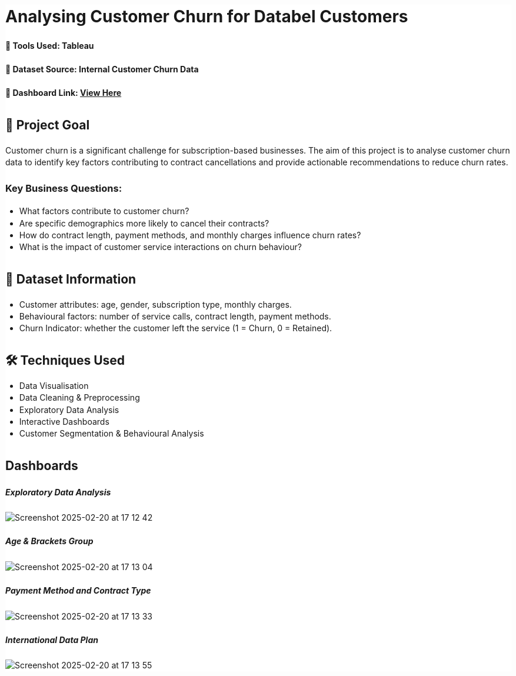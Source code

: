 # Analysing Customer Churn for Databel Customers
#### 📍 Tools Used: Tableau
#### 📌 Dataset Source: Internal Customer Churn Data
#### 📂 Dashboard Link: [View Here](https://public.tableau.com/views/CaseStudyDatabel_17365515495690/Overview?:language=en-US&:sid=&:redirect=auth&:display_count=n&:origin=viz_share_link)

## 📌 Project Goal
Customer churn is a significant challenge for subscription-based businesses. The aim of this project is to analyse customer churn data to identify key factors contributing to contract cancellations and provide actionable recommendations to reduce churn rates.

### Key Business Questions:
- What factors contribute to customer churn?
- Are specific demographics more likely to cancel their contracts?
- How do contract length, payment methods, and monthly charges influence churn rates?
- What is the impact of customer service interactions on churn behaviour?

## 📂 Dataset Information
- Customer attributes: age, gender, subscription type, monthly charges.
- Behavioural factors: number of service calls, contract length, payment methods.
- Churn Indicator: whether the customer left the service (1 = Churn, 0 = Retained).
  
## 🛠️ Techniques Used
- Data Visualisation
- Data Cleaning & Preprocessing
- Exploratory Data Analysis
- Interactive Dashboards
- Customer Segmentation & Behavioural Analysis
## Dashboards
##### Exploratory Data Analysis
<img width="1438" alt="Screenshot 2025-02-20 at 17 12 42" src="https://github.com/user-attachments/assets/dd2d1ee7-96db-412e-8ec1-dc3c437f86e6" />

##### Age & Brackets Group
<img width="1436" alt="Screenshot 2025-02-20 at 17 13 04" src="https://github.com/user-attachments/assets/cde995cc-7247-44bd-b1a6-bb99774032a7" />

##### Payment Method and Contract Type
<img width="1440" alt="Screenshot 2025-02-20 at 17 13 33" src="https://github.com/user-attachments/assets/bfbcbd6c-b683-45b2-bbe6-535e9250bcb8" />

##### International Data Plan
<img width="1440" alt="Screenshot 2025-02-20 at 17 13 55" src="https://github.com/user-attachments/assets/90ba7c40-5c0b-487a-aa59-fa8f48be276b" />
